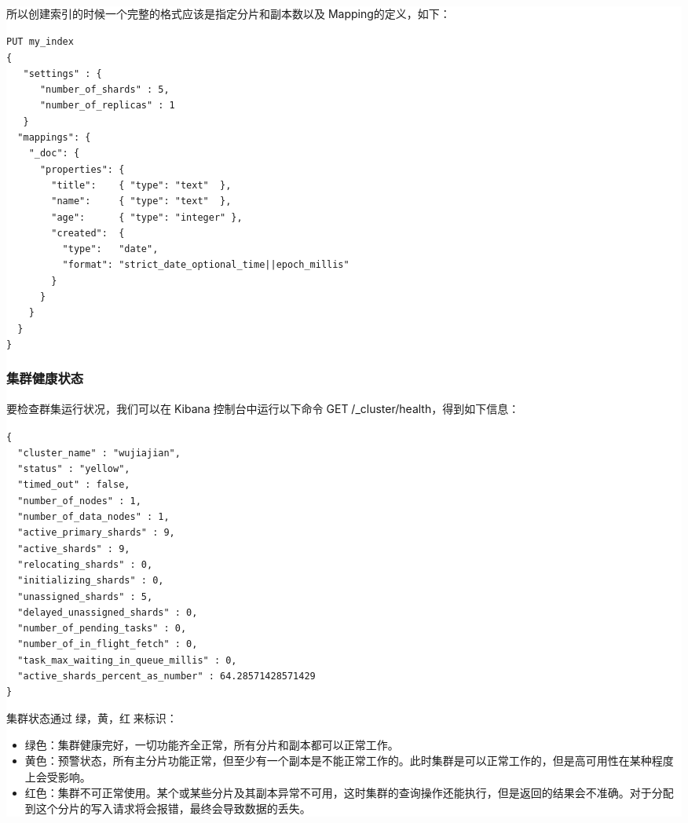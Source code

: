 所以创建索引的时候一个完整的格式应该是指定分片和副本数以及 Mapping的定义，如下：

```
PUT my_index 
{
   "settings" : {
      "number_of_shards" : 5,
      "number_of_replicas" : 1
   }
  "mappings": {
    "_doc": { 
      "properties": { 
        "title":    { "type": "text"  }, 
        "name":     { "type": "text"  }, 
        "age":      { "type": "integer" },  
        "created":  {
          "type":   "date", 
          "format": "strict_date_optional_time||epoch_millis"
        }
      }
    }
  }
}
```

### 集群健康状态
要检查群集运行状况，我们可以在 Kibana 控制台中运行以下命令 GET /_cluster/health，得到如下信息：

```
{
  "cluster_name" : "wujiajian",
  "status" : "yellow",
  "timed_out" : false,
  "number_of_nodes" : 1,
  "number_of_data_nodes" : 1,
  "active_primary_shards" : 9,
  "active_shards" : 9,
  "relocating_shards" : 0,
  "initializing_shards" : 0,
  "unassigned_shards" : 5,
  "delayed_unassigned_shards" : 0,
  "number_of_pending_tasks" : 0,
  "number_of_in_flight_fetch" : 0,
  "task_max_waiting_in_queue_millis" : 0,
  "active_shards_percent_as_number" : 64.28571428571429
}
```

集群状态通过 绿，黄，红 来标识：
* 绿色：集群健康完好，一切功能齐全正常，所有分片和副本都可以正常工作。
* 黄色：预警状态，所有主分片功能正常，但至少有一个副本是不能正常工作的。此时集群是可以正常工作的，但是高可用性在某种程度上会受影响。
* 红色：集群不可正常使用。某个或某些分片及其副本异常不可用，这时集群的查询操作还能执行，但是返回的结果会不准确。对于分配到这个分片的写入请求将会报错，最终会导致数据的丢失。
